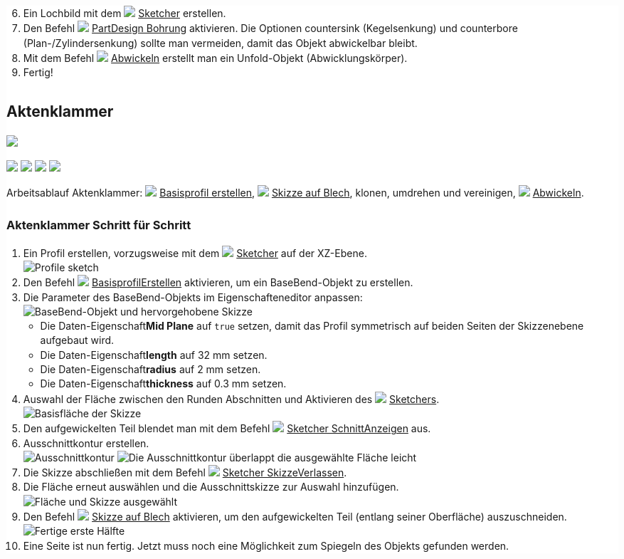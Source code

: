 6. Ein Lochbild mit dem ![](/images/Workbench_Sketcher.svg) [Sketcher](/Sketcher_Workbench/de "Sketcher Workbench/de") erstellen.
7. Den Befehl ![](/images/PartDesign_Hole.svg) [PartDesign Bohrung](/PartDesign_Hole/de "PartDesign Hole/de") aktivieren. Die Optionen countersink (Kegelsenkung) und counterbore (Plan-/Zylindersenkung) sollte man vermeiden, damit das Objekt abwickelbar bleibt.
8. Mit dem Befehl ![](/images/SheetMetal_Unfold.svg) [Abwickeln](/SheetMetal_Unfold/de "SheetMetal Unfold/de") erstellt man ein Unfold-Objekt (Abwicklungskörper).
9. Fertig!

## Aktenklammer

![](/images/SheetMetal_Example-02.png)

![](/images/SheetMetal_Example-02a.png)
![](/images/SheetMetal_Example-02b.png)
![](/images/SheetMetal_Example-02c.png)
![](/images/SheetMetal_Example-02d.png)

Arbeitsablauf Aktenklammer:
![](/images/SheetMetal_AddBase.svg) [Basisprofil erstellen](/SheetMetal_AddBase/de "SheetMetal AddBase/de"),
![](/images/SheetMetal_SketchOnSheet.svg) [Skizze auf Blech](/SheetMetal_SketchOnSheet/de "SheetMetal SketchOnSheet/de"),
klonen, umdrehen und vereinigen,
![](/images/SheetMetal_Unfold.svg) [Abwickeln](/SheetMetal_Unfold/de "SheetMetal Unfold/de").

### Aktenklammer Schritt für Schritt

1. Ein Profil erstellen, vorzugsweise mit dem ![](/images/Workbench_Sketcher.svg) [Sketcher](/Sketcher_Workbench/de "Sketcher Workbench/de") auf der XZ-Ebene.  
   ![Profile sketch](/images/SheetMetal_Example-02e.png)
2. Den Befehl ![](/images/SheetMetal_AddBase.svg) [BasisprofilErstellen](/SheetMetal_AddBase/de "SheetMetal AddBase/de") aktivieren, um ein BaseBend-Objekt zu erstellen.
3. Die Parameter des BaseBend-Objekts im Eigenschafteneditor anpassen:  
    ![BaseBend-Objekt und hervorgehobene Skizze](/images/SheetMetal_Example-02f.png)
   - Die Daten-Eigenschaft**Mid Plane** auf `true` setzen, damit das Profil symmetrisch auf beiden Seiten der Skizzenebene aufgebaut wird.
   - Die Daten-Eigenschaft**length** auf 32 mm setzen.
   - Die Daten-Eigenschaft**radius** auf 2 mm setzen.
   - Die Daten-Eigenschaft**thickness** auf 0.3 mm setzen.
4. Auswahl der Fläche zwischen den Runden Abschnitten und Aktivieren des ![](/images/Workbench_Sketcher.svg) [Sketchers](/Sketcher_Workbench "Sketcher Workbench").  
   ![Basisfläche der Skizze](/images/SheetMetal_Example-02g.png)
5. Den aufgewickelten Teil blendet man mit dem Befehl ![](/images/Sketcher_ViewSection.svg) [Sketcher SchnittAnzeigen](/Sketcher_ViewSection/de "Sketcher ViewSection/de") aus.
6. Ausschnittkontur erstellen.  
   ![Ausschnittkontur](/imagesSheetMetal_Example-02h.png/320px-SheetMetal_Example-02h.png) ![Die Ausschnittkontur überlappt die ausgewählte Fläche leicht](/images/SheetMetal_Example-02i.png)
7. Die Skizze abschließen mit dem Befehl ![](/images/Sketcher_LeaveSketch.svg) [Sketcher SkizzeVerlassen](/Sketcher_LeaveSketch/de "Sketcher LeaveSketch/de").
8. Die Fläche erneut auswählen und die Ausschnittskizze zur Auswahl hinzufügen.  
   ![Fläche und Skizze ausgewählt](/images/SheetMetal_Example-02j.png)
9. Den Befehl ![](/images/SheetMetal_SketchOnSheet.svg) [Skizze auf Blech](/SheetMetal_SketchOnSheet/de "SheetMetal SketchOnSheet/de") aktivieren, um den aufgewickelten Teil (entlang seiner Oberfläche) auszuschneiden.  
   ![Fertige erste Hälfte](/images/SheetMetal_Example-02b.png)
10. Eine Seite ist nun fertig. Jetzt muss noch eine Möglichkeit zum Spiegeln des Objekts gefunden werden.
